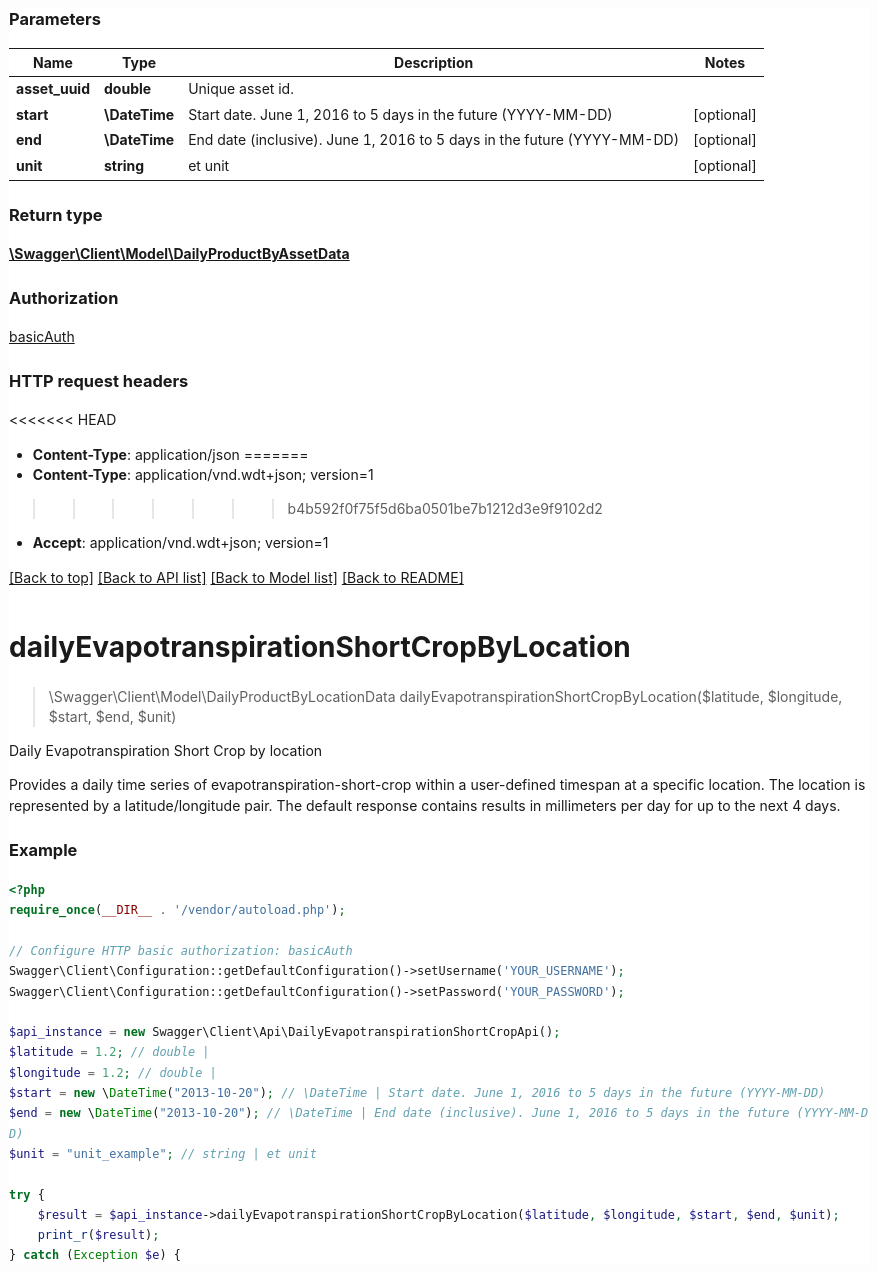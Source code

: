 ### Parameters

Name | Type | Description  | Notes
------------- | ------------- | ------------- | -------------
 **asset_uuid** | **double**| Unique asset id. |
 **start** | **\DateTime**| Start date. June 1, 2016 to 5 days in the future (YYYY-MM-DD) | [optional]
 **end** | **\DateTime**| End date (inclusive). June 1, 2016 to 5 days in the future (YYYY-MM-DD) | [optional]
 **unit** | **string**| et unit | [optional]

### Return type

[**\Swagger\Client\Model\DailyProductByAssetData**](../Model/DailyProductByAssetData.md)

### Authorization

[basicAuth](../../README.md#basicAuth)

### HTTP request headers

<<<<<<< HEAD
 - **Content-Type**: application/json
=======
 - **Content-Type**: application/vnd.wdt+json; version=1
>>>>>>> b4b592f0f75f5d6ba0501be7b1212d3e9f9102d2
 - **Accept**: application/vnd.wdt+json; version=1

[[Back to top]](#) [[Back to API list]](../../README.md#documentation-for-api-endpoints) [[Back to Model list]](../../README.md#documentation-for-models) [[Back to README]](../../README.md)

# **dailyEvapotranspirationShortCropByLocation**
> \Swagger\Client\Model\DailyProductByLocationData dailyEvapotranspirationShortCropByLocation($latitude, $longitude, $start, $end, $unit)

Daily Evapotranspiration Short Crop by location

Provides a daily time series of evapotranspiration-short-crop within a user-defined  timespan at a specific location. The location is represented by a latitude/longitude pair. The default response contains results in millimeters per day for up to the next 4 days.

### Example
```php
<?php
require_once(__DIR__ . '/vendor/autoload.php');

// Configure HTTP basic authorization: basicAuth
Swagger\Client\Configuration::getDefaultConfiguration()->setUsername('YOUR_USERNAME');
Swagger\Client\Configuration::getDefaultConfiguration()->setPassword('YOUR_PASSWORD');

$api_instance = new Swagger\Client\Api\DailyEvapotranspirationShortCropApi();
$latitude = 1.2; // double | 
$longitude = 1.2; // double | 
$start = new \DateTime("2013-10-20"); // \DateTime | Start date. June 1, 2016 to 5 days in the future (YYYY-MM-DD)
$end = new \DateTime("2013-10-20"); // \DateTime | End date (inclusive). June 1, 2016 to 5 days in the future (YYYY-MM-DD)
$unit = "unit_example"; // string | et unit

try {
    $result = $api_instance->dailyEvapotranspirationShortCropByLocation($latitude, $longitude, $start, $end, $unit);
    print_r($result);
} catch (Exception $e) {
```